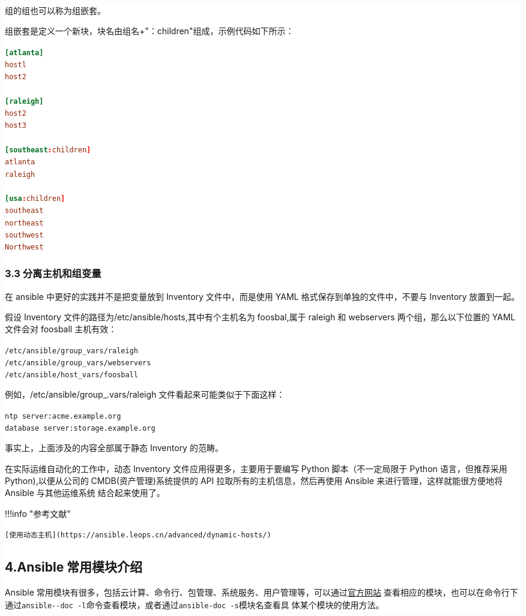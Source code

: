 组的组也可以称为组嵌套。

组嵌套是定义一个新块，块名由组名+"：children"组成，示例代码如下所示：

```conf
[atlanta]
hostl
host2

[raleigh]
host2
host3

[southeast:children]
atlanta
raleigh

[usa:children]
southeast
northeast
southwest
Northwest
```

### 3.3 分离主机和组变量

在 ansible 中更好的实践并不是把变量放到 Inventory 文件中，而是使用 YAML 格式保存到单独的文件中，不要与 Inventory 放置到一起。

假设 Inventory 文件的路径为/etc/ansible/hosts,其中有个主机名为 foosbal,属于 raleigh 和 webservers 两个组，那么以下位置的 YAML 文件会对 foosball 主机有效：

```shell
/etc/ansible/group_vars/raleigh
/etc/ansible/group_vars/webservers
/etc/ansible/host_vars/foosball
```

例如，/etc/ansible/group\_.vars/raleigh 文件看起来可能类似于下面这样：

```shell
ntp server:acme.example.org
database server:storage.example.org
```

事实上，上面涉及的内容全部属于静态 Inventory 的范畴。

在实际运维自动化的工作中，动态 Inventory 文件应用得更多，主要用于要编写 Python 脚本（不一定局限于 Python
语言，但推荐采用 Python),以便从公司的 CMDB(资产管理)系统提供的 API 拉取所有的主机信息，然后再使用 Ansible 来进行管理，这样就能很方便地将 Ansible 与其他运维系统
结合起来使用了。

!!!info "参考文献"

    [使用动态主机](https://ansible.leops.cn/advanced/dynamic-hosts/)

## 4.Ansible 常用模块介绍

Ansible 常用模块有很多，包括云计算、命令行、包管理、系统服务、用户管理等，可以通过[官方网站](https://docs.ansible.com/ansible/latest/module_plugin_guide/index.html)
查看相应的模块，也可以在命令行下通过`ansible--doc -l`命令查看模块，或者通过`ansible-doc -s`模块名查看具
体某个模块的使用方法。
